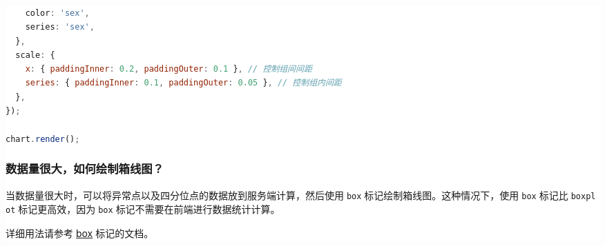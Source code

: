 ```js | ob { inject: true }
    color: 'sex',
    series: 'sex',
  },
  scale: {
    x: { paddingInner: 0.2, paddingOuter: 0.1 }, // 控制组间间距
    series: { paddingInner: 0.1, paddingOuter: 0.05 }, // 控制组内间距
  },
});

chart.render();
```

### 数据量很大，如何绘制箱线图？

当数据量很大时，可以将异常点以及四分位点的数据放到服务端计算，然后使用 `box` 标记绘制箱线图。这种情况下，使用 `box` 标记比 `boxplot` 标记更高效，因为 `box` 标记不需要在前端进行数据统计计算。

详细用法请参考 [box](/manual/core/mark/box) 标记的文档。

